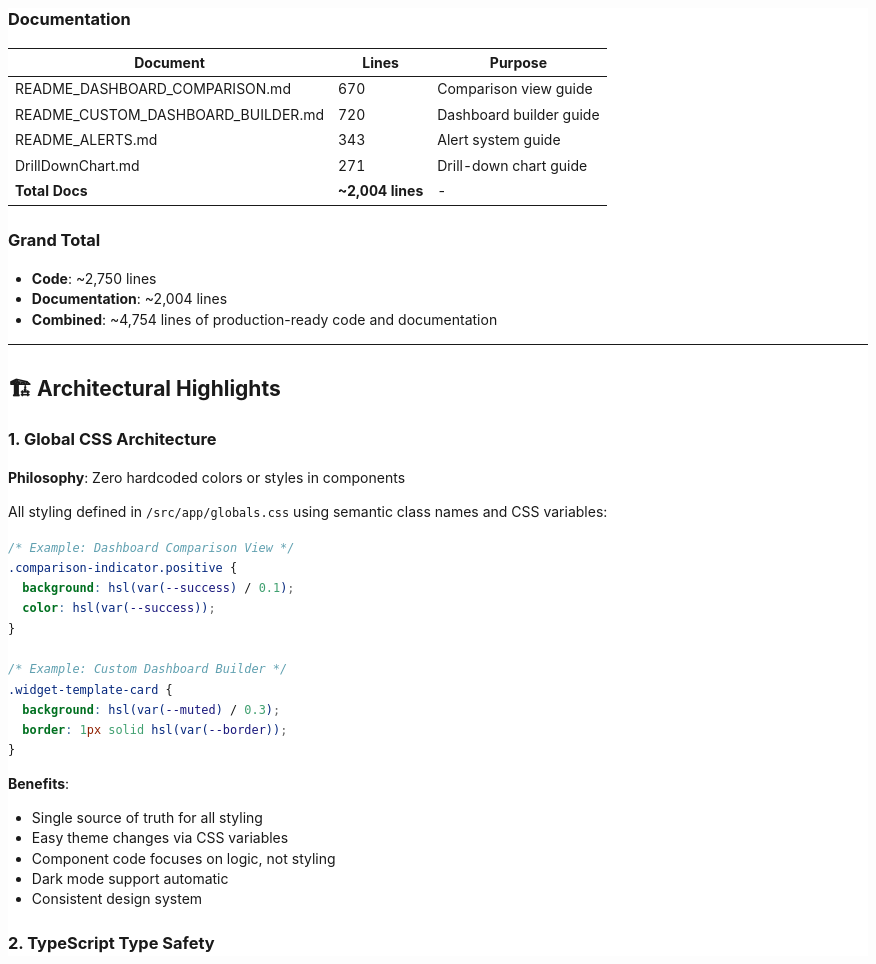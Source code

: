 
### Documentation

| Document | Lines | Purpose |
|----------|-------|---------|
| README_DASHBOARD_COMPARISON.md | 670 | Comparison view guide |
| README_CUSTOM_DASHBOARD_BUILDER.md | 720 | Dashboard builder guide |
| README_ALERTS.md | 343 | Alert system guide |
| DrillDownChart.md | 271 | Drill-down chart guide |
| **Total Docs** | **~2,004 lines** | - |

### Grand Total
- **Code**: ~2,750 lines
- **Documentation**: ~2,004 lines
- **Combined**: ~4,754 lines of production-ready code and documentation

---

## 🏗️ Architectural Highlights

### 1. Global CSS Architecture

**Philosophy**: Zero hardcoded colors or styles in components

All styling defined in `/src/app/globals.css` using semantic class names and CSS variables:

```css
/* Example: Dashboard Comparison View */
.comparison-indicator.positive {
  background: hsl(var(--success) / 0.1);
  color: hsl(var(--success));
}

/* Example: Custom Dashboard Builder */
.widget-template-card {
  background: hsl(var(--muted) / 0.3);
  border: 1px solid hsl(var(--border));
}
```

**Benefits**:
- Single source of truth for all styling
- Easy theme changes via CSS variables
- Component code focuses on logic, not styling
- Dark mode support automatic
- Consistent design system

### 2. TypeScript Type Safety
